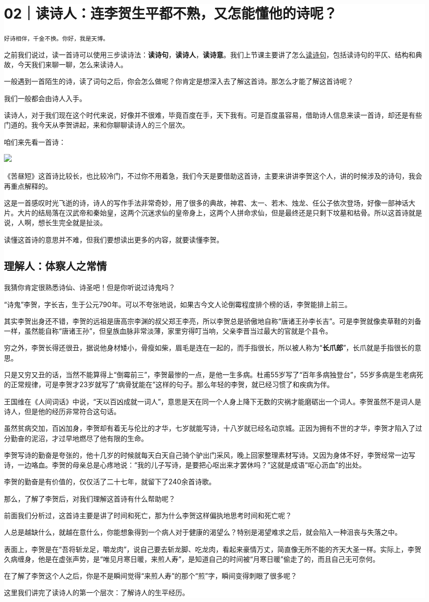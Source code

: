 # 02｜读诗人：连李贺生平都不熟，又怎能懂他的诗呢？

    好诗相伴，千金不换。你好，我是天博。

之前我们说过，读一首诗可以使用三步读诗法：**读诗句**，**读诗人**，**读诗意**。我们上节课主要讲了怎么[读诗句](https://time.geekbang.org/column/article/386693)，包括读诗句的平仄、结构和典故，今天我们来聊一聊，怎么来读诗人。

一般遇到一首陌生的诗，读了词句之后，你会怎么做呢？你肯定是想深入去了解这首诗。那怎么才能了解这首诗呢？

我们一般都会由诗人入手。

读诗人，对于我们现在这个时代来说，好像并不很难，毕竟百度在手，天下我有。可是百度虽容易，借助诗人信息来读一首诗，却还是有些门道的。我今天从李贺讲起，来和你聊聊读诗人的三个层次。

咱们来先看一首诗：

![](https://static001.geekbang.org/resource/image/ec/e9/eccc44bd2b99ec943912211e08ee64e9.jpg?wh=1920x2023)

《苦昼短》这首诗比较长，也比较冷门，不过你不用着急，我们今天是要借助这首诗，主要来讲讲李贺这个人，讲的时候涉及的诗句，我会再重点解释的。

这是一首感叹时光飞逝的诗，诗人的写作手法非常奇妙，用了很多的典故，神君、太一、若木、烛龙、任公子依次登场，好像一部神话大片。大片的结局落在汉武帝和秦始皇，这两个沉迷求仙的皇帝身上，这两个人拼命求仙，但是最终还是只剩下坟墓和枯骨。所以这首诗就是说，人啊，想长生完全就是扯淡。

读懂这首诗的意思并不难，但我们要想读出更多的内容，就要读懂李贺。

## **理解人：体察人之常情**

我猜你肯定很熟悉诗仙、诗圣吧！但是你听说过诗鬼吗？

“诗鬼”李贺，字长吉，生于公元790年。可以不夸张地说，如果古今文人论倒霉程度排个榜的话，李贺能排上前三。

其实李贺出身还不错，李贺的远祖是唐高宗李渊的叔父郑王李亮，所以李贺总是骄傲地自称“唐诸王孙李长吉”。可是李贺就像卖草鞋的刘备一样，虽然能自称“唐诸王孙”，但皇族血脉非常淡薄，家里穷得叮当响，父亲李晋当过最大的官就是个县令。

穷之外，李贺长得还很丑，据说他身材矮小，骨瘦如柴，眉毛是连在一起的，而手指很长，所以被人称为“**长爪郎**”，长爪就是手指很长的意思。

只是又穷又丑的话，当然不能算得上“倒霉前三”，李贺最惨的一点，是他一生多病。杜甫55岁写了“百年多病独登台”，55岁多病是生老病死的正常规律，可是李贺才23岁就写了“病骨犹能在”这样的句子。那么年轻的李贺，就已经习惯了和疾病为伴。

王国维在《人间词话》中说，“天以百凶成就一词人”，意思是天在同一个人身上降下无数的灾祸才能磨砺出一个词人。李贺虽然不是词人是诗人，但是他的经历非常符合这句话。

虽然贫病交加，百凶加身，李贺却有着无与伦比的才华，七岁就能写诗，十八岁就已经名动京城。正因为拥有不世的才华，李贺才陷入了过分勤奋的泥沼，才过早地燃尽了他有限的生命。

李贺写诗的勤奋是夸张的，他十几岁的时候就每天白天自己骑个驴出门采风，晚上回家整理素材写诗。又因为身体不好，李贺经常一边写诗，一边咯血。李贺的母亲总是心疼地说：“我的儿子写诗，是要把心呕出来才罢休吗？”这就是成语“呕心沥血”的出处。

李贺的勤奋是有价值的，仅仅活了二十七年，就留下了240余首诗歌。

那么，了解了李贺后，对我们理解这首诗有什么帮助呢？

前面我们分析过，这首诗主要是讲了时间和死亡，那为什么李贺这样偏执地思考时间和死亡呢？

人总是越缺什么，就越在意什么，你能想象得到一个病人对于健康的渴望么？特别是渴望难求之后，就会陷入一种沮丧与失落之中。

表面上，李贺是在“吾将斩龙足，嚼龙肉”，说自己要去斩龙脚、吃龙肉，看起来豪情万丈，简直像无所不能的齐天大圣一样。实际上，李贺久病缠身，他是在虚张声势，是“唯见月寒日暖，来煎人寿”，是知道自己的时间被“月寒日暖”偷走了的，而且自己无可奈何。

在了解了李贺这个人之后，你是不是瞬间觉得“来煎人寿”的那个“煎”字，瞬间变得刺眼了很多呢？

这里我们讲完了读诗人的第一个层次：了解诗人的生平经历。
